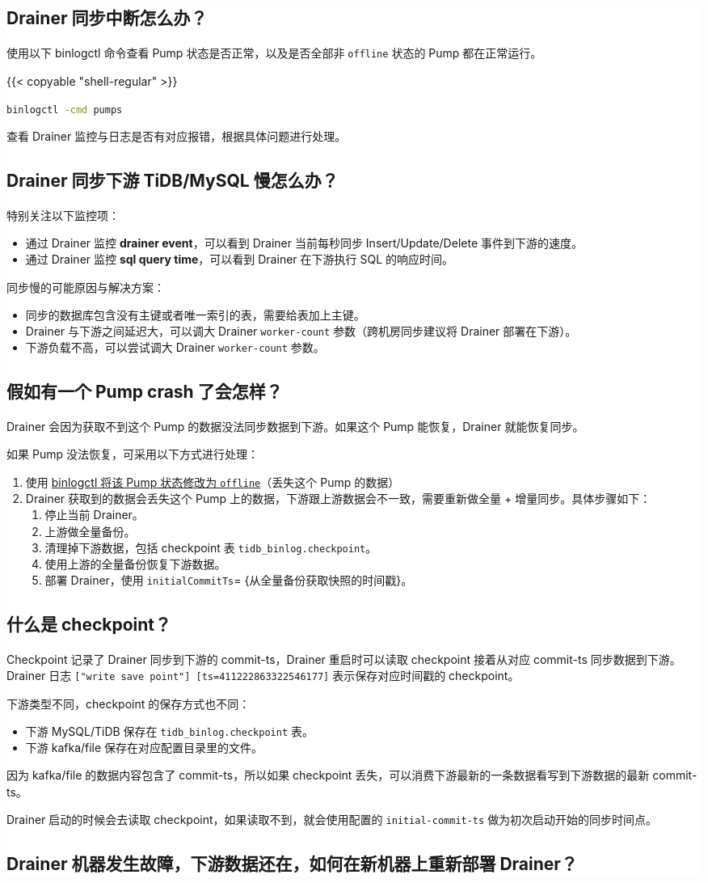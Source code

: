 ## Drainer 同步中断怎么办？

使用以下 binlogctl 命令查看 Pump 状态是否正常，以及是否全部非 `offline` 状态的 Pump 都在正常运行。

{{< copyable "shell-regular" >}}

```bash
binlogctl -cmd pumps
```

查看 Drainer 监控与日志是否有对应报错，根据具体问题进行处理。

## Drainer 同步下游 TiDB/MySQL 慢怎么办？

特别关注以下监控项：

- 通过 Drainer 监控 **drainer event**，可以看到 Drainer 当前每秒同步 Insert/Update/Delete 事件到下游的速度。
- 通过 Drainer 监控 **sql query time**，可以看到 Drainer 在下游执行 SQL 的响应时间。

同步慢的可能原因与解决方案：

- 同步的数据库包含没有主键或者唯一索引的表，需要给表加上主键。
- Drainer 与下游之间延迟大，可以调大 Drainer `worker-count` 参数（跨机房同步建议将 Drainer 部署在下游）。
- 下游负载不高，可以尝试调大 Drainer `worker-count` 参数。

## 假如有一个 Pump crash 了会怎样？

Drainer 会因为获取不到这个 Pump 的数据没法同步数据到下游。如果这个 Pump 能恢复，Drainer 就能恢复同步。

如果 Pump 没法恢复，可采用以下方式进行处理：

1. 使用 [binlogctl 将该 Pump 状态修改为 `offline`](/tidb-binlog/maintain-tidb-binlog-cluster.md)（丢失这个 Pump 的数据）
2. Drainer 获取到的数据会丢失这个 Pump 上的数据，下游跟上游数据会不一致，需要重新做全量 + 增量同步。具体步骤如下：
    1. 停止当前 Drainer。
    2. 上游做全量备份。
    3. 清理掉下游数据，包括 checkpoint 表 `tidb_binlog.checkpoint`。
    4. 使用上游的全量备份恢复下游数据。
    5. 部署 Drainer，使用 `initialCommitTs`= {从全量备份获取快照的时间戳}。

## 什么是 checkpoint？

Checkpoint 记录了 Drainer 同步到下游的 commit-ts，Drainer 重启时可以读取 checkpoint 接着从对应 commit-ts 同步数据到下游。Drainer 日志 `["write save point"] [ts=411222863322546177]` 表示保存对应时间戳的 checkpoint。

下游类型不同，checkpoint 的保存方式也不同：

- 下游 MySQL/TiDB 保存在 `tidb_binlog.checkpoint` 表。
- 下游 kafka/file 保存在对应配置目录里的文件。

因为 kafka/file 的数据内容包含了 commit-ts，所以如果 checkpoint 丢失，可以消费下游最新的一条数据看写到下游数据的最新 commit-ts。

Drainer 启动的时候会去读取 checkpoint，如果读取不到，就会使用配置的 `initial-commit-ts` 做为初次启动开始的同步时间点。

## Drainer 机器发生故障，下游数据还在，如何在新机器上重新部署 Drainer？
